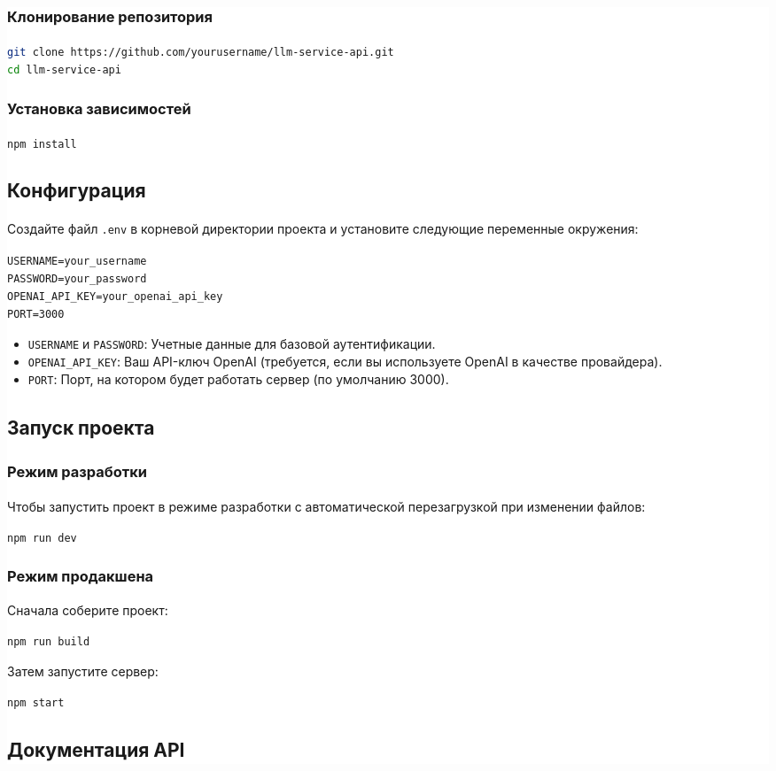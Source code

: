 ### Клонирование репозитория

```bash
git clone https://github.com/yourusername/llm-service-api.git
cd llm-service-api
```

### Установка зависимостей

```bash
npm install
```

## Конфигурация

Создайте файл `.env` в корневой директории проекта и установите следующие переменные окружения:

```env
USERNAME=your_username
PASSWORD=your_password
OPENAI_API_KEY=your_openai_api_key
PORT=3000
```

- `USERNAME` и `PASSWORD`: Учетные данные для базовой аутентификации.
- `OPENAI_API_KEY`: Ваш API-ключ OpenAI (требуется, если вы используете OpenAI в качестве провайдера).
- `PORT`: Порт, на котором будет работать сервер (по умолчанию 3000).

## Запуск проекта

### Режим разработки

Чтобы запустить проект в режиме разработки с автоматической перезагрузкой при изменении файлов:

```bash
npm run dev
```

### Режим продакшена

Сначала соберите проект:

```bash
npm run build
```

Затем запустите сервер:

```bash
npm start
```

## Документация API
